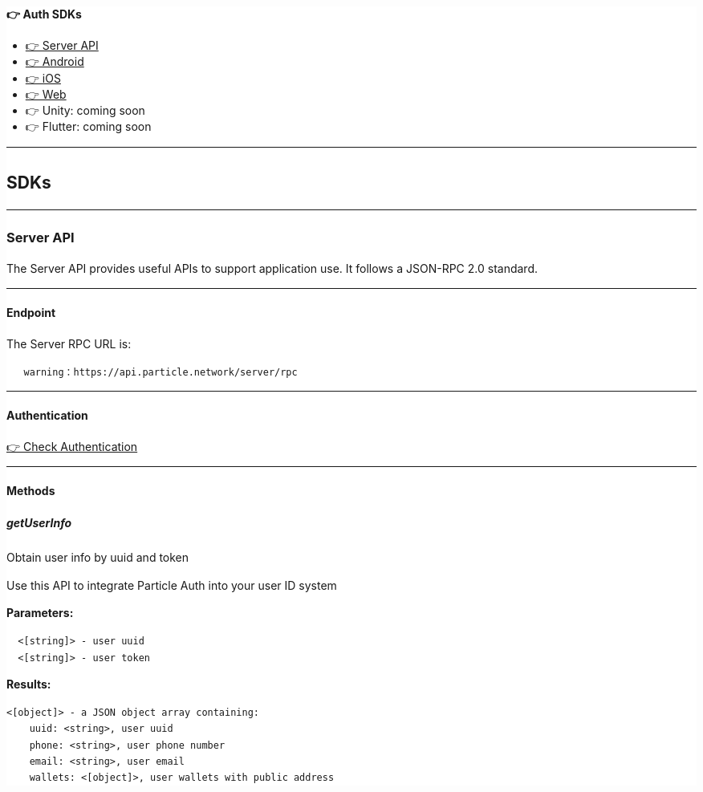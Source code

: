 #### 👉 Auth SDKs
  
* [👉 Server API]( )
* [👉 Android]( )
* [👉 iOS]( )
* [👉 Web]( )
* 👉 Unity: coming soon
* 👉 Flutter: coming soon
  
---
  
## SDKs
  
---
  
### Server API
  
The Server API provides useful APIs to support application use. It follows a JSON-RPC 2.0 standard.
  
---
  
#### Endpoint
  
The Server RPC URL is:
  
```
   warning：https://api.particle.network/server/rpc
```
---
  
#### Authentication
  
  
[👉 Check Authentication]( )
  
---
  
#### Methods
  
##### getUserInfo
  
Obtain user info by uuid and token
  
Use this API to integrate Particle Auth into your user ID system
  
**Parameters:**
  
```
  <[string]> - user uuid
  <[string]> - user token
```
  
**Results:**
  
```
<[object]> - a JSON object array containing:
    uuid: <string>, user uuid
    phone: <string>, user phone number
    email: <string>, user email
    wallets: <[object]>, user wallets with public address
```
